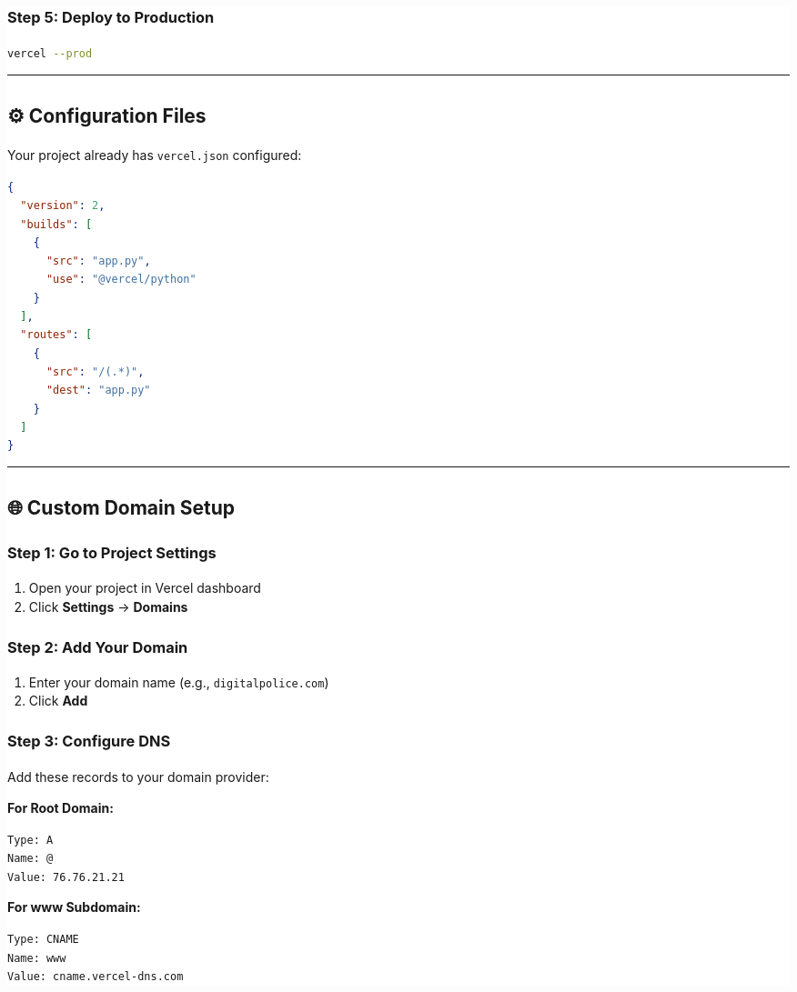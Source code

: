 ### Step 5: Deploy to Production
```bash
vercel --prod
```

---

## ⚙️ Configuration Files

Your project already has `vercel.json` configured:

```json
{
  "version": 2,
  "builds": [
    {
      "src": "app.py",
      "use": "@vercel/python"
    }
  ],
  "routes": [
    {
      "src": "/(.*)",
      "dest": "app.py"
    }
  ]
}
```

---

## 🌐 Custom Domain Setup

### Step 1: Go to Project Settings
1. Open your project in Vercel dashboard
2. Click **Settings** → **Domains**

### Step 2: Add Your Domain
1. Enter your domain name (e.g., `digitalpolice.com`)
2. Click **Add**

### Step 3: Configure DNS
Add these records to your domain provider:

**For Root Domain:**
```
Type: A
Name: @
Value: 76.76.21.21
```

**For www Subdomain:**
```
Type: CNAME
Name: www
Value: cname.vercel-dns.com
```
